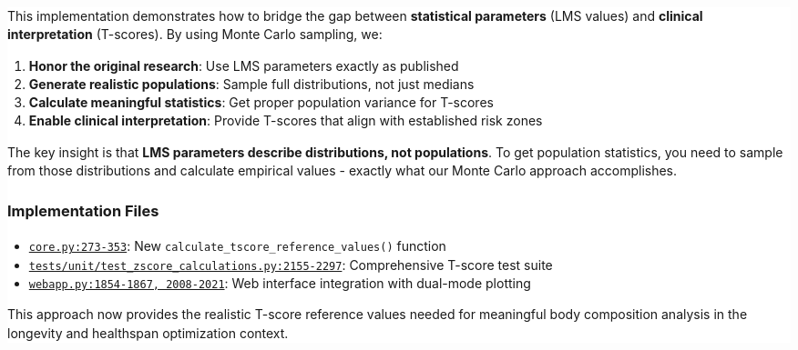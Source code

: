 This implementation demonstrates how to bridge the gap between **statistical parameters** (LMS values) and **clinical interpretation** (T-scores). By using Monte Carlo sampling, we:

1. **Honor the original research**: Use LMS parameters exactly as published
2. **Generate realistic populations**: Sample full distributions, not just medians  
3. **Calculate meaningful statistics**: Get proper population variance for T-scores
4. **Enable clinical interpretation**: Provide T-scores that align with established risk zones

The key insight is that **LMS parameters describe distributions, not populations**. To get population statistics, you need to sample from those distributions and calculate empirical values - exactly what our Monte Carlo approach accomplishes.

### Implementation Files
- [`core.py:273-353`](https://github.com/bmabey/recomptracker/blob/d1d537b94ccf4fc83ae2db4101758425dee281dd/core.py#L273-L353): New `calculate_tscore_reference_values()` function
- [`tests/unit/test_zscore_calculations.py:2155-2297`](https://github.com/bmabey/recomptracker/blob/d1d537b94ccf4fc83ae2db4101758425dee281dd/tests/unit/test_zscore_calculations.py#L2155-L2297): Comprehensive T-score test suite
- [`webapp.py:1854-1867, 2008-2021`](https://github.com/bmabey/recomptracker/blob/d1d537b94ccf4fc83ae2db4101758425dee281dd/webapp.py#L1854-L1867): Web interface integration with dual-mode plotting

This approach now provides the realistic T-score reference values needed for meaningful body composition analysis in the longevity and healthspan optimization context.